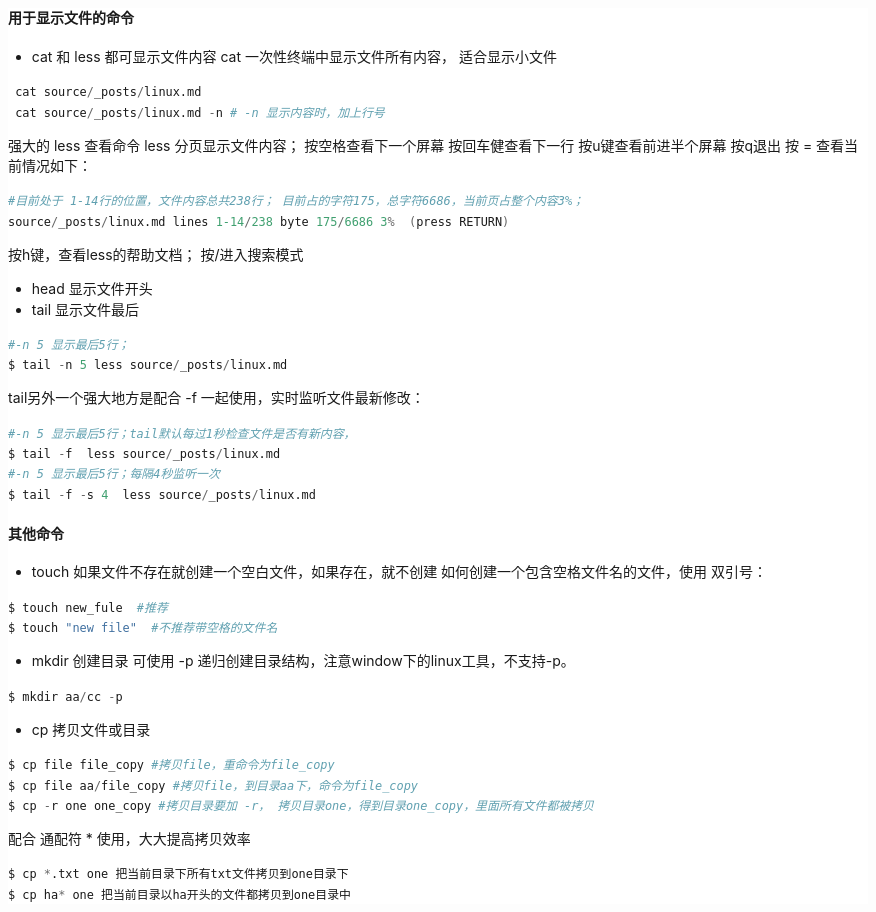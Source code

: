 #### 用于显示文件的命令
- cat 和 less 都可显示文件内容
 cat 一次性终端中显示文件所有内容， 适合显示小文件
 ```s
  cat source/_posts/linux.md
  cat source/_posts/linux.md -n # -n 显示内容时，加上行号
 ```
强大的 less 查看命令
less 分页显示文件内容；
按空格查看下一个屏幕
按回车健查看下一行
按u键查看前进半个屏幕
按q退出
按 = 查看当前情况如下：
```s
#目前处于 1-14行的位置，文件内容总共238行； 目前占的字符175，总字符6686，当前页占整个内容3%；
source/_posts/linux.md lines 1-14/238 byte 175/6686 3%  (press RETURN)
```
按h键，查看less的帮助文档；
按/进入搜索模式

- head 显示文件开头
- tail 显示文件最后
```s
#-n 5 显示最后5行；
$ tail -n 5 less source/_posts/linux.md
``` 
tail另外一个强大地方是配合 -f 一起使用，实时监听文件最新修改：
```s
#-n 5 显示最后5行；tail默认每过1秒检查文件是否有新内容，
$ tail -f  less source/_posts/linux.md
#-n 5 显示最后5行；每隔4秒监听一次
$ tail -f -s 4  less source/_posts/linux.md
``` 

#### 其他命令

- touch 如果文件不存在就创建一个空白文件，如果存在，就不创建
如何创建一个包含空格文件名的文件，使用 双引号：
```s
$ touch new_fule  #推荐
$ touch "new file"  #不推荐带空格的文件名
``` 

- mkdir 创建目录
可使用 -p 递归创建目录结构，注意window下的linux工具，不支持-p。
```s
$ mkdir aa/cc -p
``` 

- cp 拷贝文件或目录
```s
$ cp file file_copy #拷贝file，重命令为file_copy
$ cp file aa/file_copy #拷贝file，到目录aa下，命令为file_copy
$ cp -r one one_copy #拷贝目录要加 -r， 拷贝目录one，得到目录one_copy，里面所有文件都被拷贝
``` 
配合 通配符 * 使用，大大提高拷贝效率
```s
$ cp *.txt one 把当前目录下所有txt文件拷贝到one目录下
$ cp ha* one 把当前目录以ha开头的文件都拷贝到one目录中
``` 
